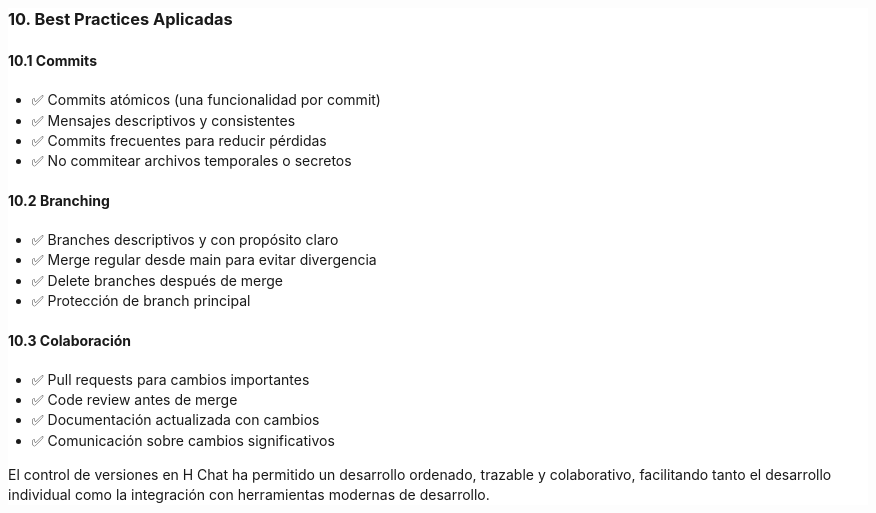### 10. Best Practices Aplicadas

#### 10.1 Commits
- ✅ Commits atómicos (una funcionalidad por commit)
- ✅ Mensajes descriptivos y consistentes
- ✅ Commits frecuentes para reducir pérdidas
- ✅ No commitear archivos temporales o secretos

#### 10.2 Branching
- ✅ Branches descriptivos y con propósito claro
- ✅ Merge regular desde main para evitar divergencia
- ✅ Delete branches después de merge
- ✅ Protección de branch principal

#### 10.3 Colaboración
- ✅ Pull requests para cambios importantes
- ✅ Code review antes de merge
- ✅ Documentación actualizada con cambios
- ✅ Comunicación sobre cambios significativos

El control de versiones en H Chat ha permitido un desarrollo ordenado, trazable y colaborativo, facilitando tanto el desarrollo individual como la integración con herramientas modernas de desarrollo.